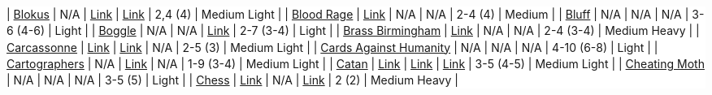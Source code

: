 | [Blokus](https://boardgamegeek.com/boardgame/2453/blokus)                                                                                                     | N/A                                                                                                   | [Link](https://play.google.com/store/apps/details?id=com.lika85456.blokus)                  | [Link](https://blokee.mattle.online)                                                                                                            | 2,4 (4)        | Medium Light     |
| [Blood Rage](https://boardgamegeek.com/boardgame/170216/blood-rage)                                                                                           | [Link](https://store.steampowered.com/app/1015930/Blood_Rage_Digital_Edition/)                        | N/A                                                                                         | N/A                                                                                                                                             | 2-4 (4)        | Medium           |
| [Bluff](https://boardgamegeek.com/boardgame/245136/bluff-jubilaumsausgabe)                                                                                    | N/A                                                                                                   | N/A                                                                                         | N/A                                                                                                                                             | 3-6 (4-6)      | Light            |
| [Boggle](https://boardgamegeek.com/boardgame/1293/boggle)                                                                                                     | N/A                                                                                                   | N/A                                                                                         | [Link](https://www.ewordchallenge.net/)                                                                                                         | 2-7 (3-4)      | Light            |
| [Brass Birmingham](https://boardgamegeek.com/boardgame/224517/brass-birmingham)                                                                               | [Link](https://store.steampowered.com/app/1287920/Brass_Birmingham/)                                  | N/A                                                                                         | N/A                                                                                                                                             | 2-4 (3-4)      | Medium Heavy     |
| [Carcassonne](https://boardgamegeek.com/boardgame/822/carcassonne)                                                                                            | [Link](https://store.steampowered.com/app/598810/Carcassonne__Tiles__Tactics/)                        | [Link](https://play.google.com/store/apps/details?id=com.asmodeedigital.carcassonne)        | N/A                                                                                                                                             | 2-5 (3)        | Medium Light     |
| [Cards Against Humanity](https://boardgamegeek.com/boardgame/50381/cards-against-humanity)                                                                    | N/A                                                                                                   | N/A                                                                                         | N/A                                                                                                                                             | 4-10 (6-8)     | Light            |
| [Cartographers](https://boardgamegeek.com/boardgame/263918/cartographers)                                                                                     | N/A                                                                                                   | [Link](https://play.google.com/store/apps/details?id=de.brettspielwelt.cartographers)       | N/A                                                                                                                                             | 1-9 (3-4)      | Medium Light     |
| [Catan](https://boardgamegeek.com/boardgame/13/catan)                                                                                                         | [Link](https://store.steampowered.com/app/544730/Catan_Universe/)                                     | [Link](https://play.google.com/store/apps/details?id=com.usm.catanuniverse)                 | [Link](https://colonist.io/)                                                                                                                    | 3-5 (4-5)      | Medium Light     |
| [Cheating Moth](https://boardgamegeek.com/boardgame/105593/cheating-moth)                                                                                     | N/A                                                                                                   | N/A                                                                                         | N/A                                                                                                                                             | 3-5 (5)        | Light            |
| [Chess](https://boardgamegeek.com/boardgame/171/chess)                                                                                                        | [Link](https://store.steampowered.com/app/518060/Chess_Ultra/)                                        | N/A                                                                                         | [Link](http://en.lichess.org/)                                                                                                                  | 2 (2)          | Medium Heavy     |